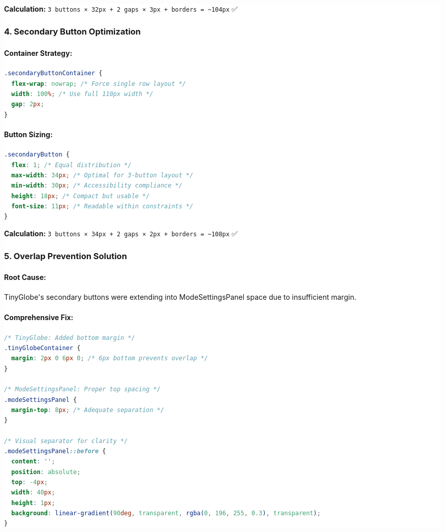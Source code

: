 **Calculation:** `3 buttons × 32px + 2 gaps × 3px + borders = ~104px` ✅

### **4. Secondary Button Optimization**

#### **Container Strategy:**
```css
.secondaryButtonContainer {
  flex-wrap: nowrap; /* Force single row layout */
  width: 100%; /* Use full 110px width */
  gap: 2px;
}
```

#### **Button Sizing:**
```css
.secondaryButton {
  flex: 1; /* Equal distribution */
  max-width: 34px; /* Optimal for 3-button layout */
  min-width: 30px; /* Accessibility compliance */
  height: 18px; /* Compact but usable */
  font-size: 11px; /* Readable within constraints */
}
```

**Calculation:** `3 buttons × 34px + 2 gaps × 2px + borders = ~108px` ✅

### **5. Overlap Prevention Solution**

#### **Root Cause:** 
TinyGlobe's secondary buttons were extending into ModeSettingsPanel space due to insufficient margin.

#### **Comprehensive Fix:**
```css
/* TinyGlobe: Added bottom margin */
.tinyGlobeContainer {
  margin: 2px 0 6px 0; /* 6px bottom prevents overlap */
}

/* ModeSettingsPanel: Proper top spacing */
.modeSettingsPanel {
  margin-top: 8px; /* Adequate separation */
}

/* Visual separator for clarity */
.modeSettingsPanel::before {
  content: '';
  position: absolute;
  top: -4px;
  width: 40px;
  height: 1px;
  background: linear-gradient(90deg, transparent, rgba(0, 196, 255, 0.3), transparent);
}
```
